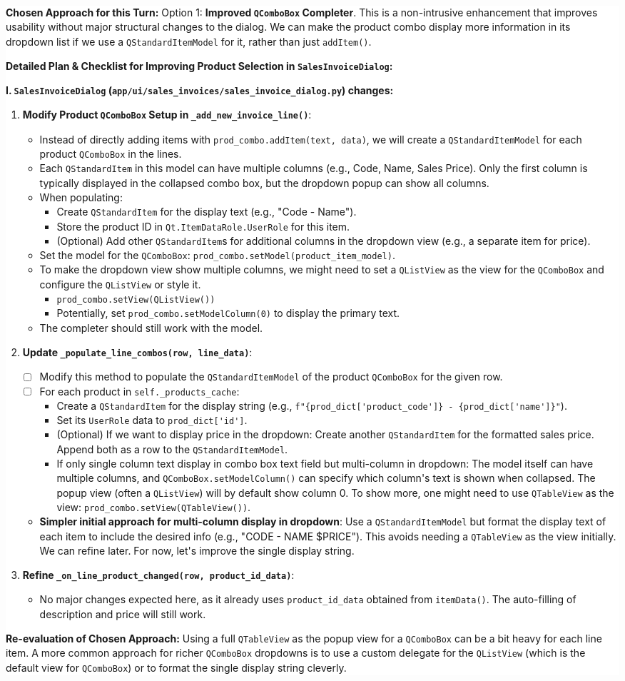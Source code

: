 **Chosen Approach for this Turn:**
Option 1: **Improved `QComboBox` Completer**. This is a non-intrusive enhancement that improves usability without major structural changes to the dialog. We can make the product combo display more information in its dropdown list if we use a `QStandardItemModel` for it, rather than just `addItem()`.

**Detailed Plan & Checklist for Improving Product Selection in `SalesInvoiceDialog`:**

**I. `SalesInvoiceDialog` (`app/ui/sales_invoices/sales_invoice_dialog.py`) changes:**

1.  **Modify Product `QComboBox` Setup in `_add_new_invoice_line()`**:
    *   Instead of directly adding items with `prod_combo.addItem(text, data)`, we will create a `QStandardItemModel` for each product `QComboBox` in the lines.
    *   Each `QStandardItem` in this model can have multiple columns (e.g., Code, Name, Sales Price). Only the first column is typically displayed in the collapsed combo box, but the dropdown popup can show all columns.
    *   When populating:
        *   Create `QStandardItem` for the display text (e.g., "Code - Name").
        *   Store the product ID in `Qt.ItemDataRole.UserRole` for this item.
        *   (Optional) Add other `QStandardItem`s for additional columns in the dropdown view (e.g., a separate item for price).
    *   Set the model for the `QComboBox`: `prod_combo.setModel(product_item_model)`.
    *   To make the dropdown view show multiple columns, we might need to set a `QListView` as the view for the `QComboBox` and configure the `QListView` or style it.
        *   `prod_combo.setView(QListView())`
        *   Potentially, set `prod_combo.setModelColumn(0)` to display the primary text.
    *   The completer should still work with the model.

2.  **Update `_populate_line_combos(row, line_data)`**:
    *   [ ] Modify this method to populate the `QStandardItemModel` of the product `QComboBox` for the given row.
    *   [ ] For each product in `self._products_cache`:
        *   Create a `QStandardItem` for the display string (e.g., `f"{prod_dict['product_code']} - {prod_dict['name']}"`).
        *   Set its `UserRole` data to `prod_dict['id']`.
        *   (Optional) If we want to display price in the dropdown: Create another `QStandardItem` for the formatted sales price. Append both as a row to the `QStandardItemModel`.
        *   If only single column text display in combo box text field but multi-column in dropdown: The model itself can have multiple columns, and `QComboBox.setModelColumn()` can specify which column's text is shown when collapsed. The popup view (often a `QListView`) will by default show column 0. To show more, one might need to use `QTableView` as the view: `prod_combo.setView(QTableView())`.
    *   **Simpler initial approach for multi-column display in dropdown**: Use a `QStandardItemModel` but format the display text of each item to include the desired info (e.g., "CODE - NAME        $PRICE"). This avoids needing a `QTableView` as the view initially. We can refine later. For now, let's improve the single display string.

3.  **Refine `_on_line_product_changed(row, product_id_data)`**:
    *   No major changes expected here, as it already uses `product_id_data` obtained from `itemData()`. The auto-filling of description and price will still work.

**Re-evaluation of Chosen Approach:**
Using a full `QTableView` as the popup view for a `QComboBox` can be a bit heavy for each line item. A more common approach for richer `QComboBox` dropdowns is to use a custom delegate for the `QListView` (which is the default view for `QComboBox`) or to format the single display string cleverly.
